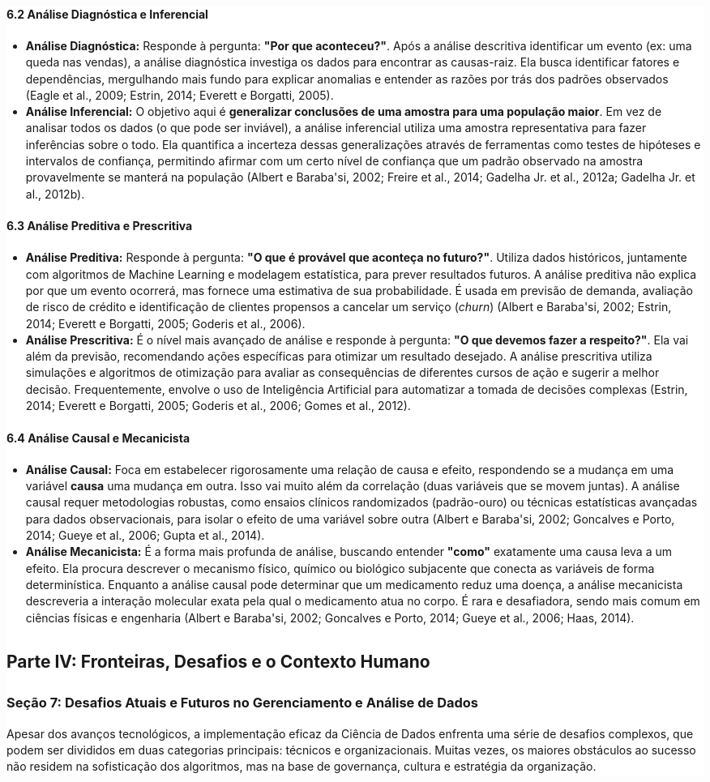 #### 6.2 Análise Diagnóstica e Inferencial

*   **Análise Diagnóstica:** Responde à pergunta: **"Por que aconteceu?"**. Após a análise descritiva identificar um evento (ex: uma queda nas vendas), a análise diagnóstica investiga os dados para encontrar as causas-raiz. Ela busca identificar fatores e dependências, mergulhando mais fundo para explicar anomalias e entender as razões por trás dos padrões observados (Eagle et al., 2009; Estrin, 2014; Everett e Borgatti, 2005).
*   **Análise Inferencial:** O objetivo aqui é **generalizar conclusões de uma amostra para uma população maior**. Em vez de analisar todos os dados (o que pode ser inviável), a análise inferencial utiliza uma amostra representativa para fazer inferências sobre o todo. Ela quantifica a incerteza dessas generalizações através de ferramentas como testes de hipóteses e intervalos de confiança, permitindo afirmar com um certo nível de confiança que um padrão observado na amostra provavelmente se manterá na população (Albert e Baraba'si, 2002; Freire et al., 2014; Gadelha Jr. et al., 2012a; Gadelha Jr. et al., 2012b).

#### 6.3 Análise Preditiva e Prescritiva

*   **Análise Preditiva:** Responde à pergunta: **"O que é provável que aconteça no futuro?"**. Utiliza dados históricos, juntamente com algoritmos de Machine Learning e modelagem estatística, para prever resultados futuros. A análise preditiva não explica por que um evento ocorrerá, mas fornece uma estimativa de sua probabilidade. É usada em previsão de demanda, avaliação de risco de crédito e identificação de clientes propensos a cancelar um serviço (*churn*) (Albert e Baraba'si, 2002; Estrin, 2014; Everett e Borgatti, 2005; Goderis et al., 2006).
*   **Análise Prescritiva:** É o nível mais avançado de análise e responde à pergunta: **"O que devemos fazer a respeito?"**. Ela vai além da previsão, recomendando ações específicas para otimizar um resultado desejado. A análise prescritiva utiliza simulações e algoritmos de otimização para avaliar as consequências de diferentes cursos de ação e sugerir a melhor decisão. Frequentemente, envolve o uso de Inteligência Artificial para automatizar a tomada de decisões complexas (Estrin, 2014; Everett e Borgatti, 2005; Goderis et al., 2006; Gomes et al., 2012).

#### 6.4 Análise Causal e Mecanicista

*   **Análise Causal:** Foca em estabelecer rigorosamente uma relação de causa e efeito, respondendo se a mudança em uma variável **causa** uma mudança em outra. Isso vai muito além da correlação (duas variáveis que se movem juntas). A análise causal requer metodologias robustas, como ensaios clínicos randomizados (padrão-ouro) ou técnicas estatísticas avançadas para dados observacionais, para isolar o efeito de uma variável sobre outra (Albert e Baraba'si, 2002; Goncalves e Porto, 2014; Gueye et al., 2006; Gupta et al., 2014).
*   **Análise Mecanicista:** É a forma mais profunda de análise, buscando entender **"como"** exatamente uma causa leva a um efeito. Ela procura descrever o mecanismo físico, químico ou biológico subjacente que conecta as variáveis de forma determinística. Enquanto a análise causal pode determinar que um medicamento reduz uma doença, a análise mecanicista descreveria a interação molecular exata pela qual o medicamento atua no corpo. É rara e desafiadora, sendo mais comum em ciências físicas e engenharia (Albert e Baraba'si, 2002; Goncalves e Porto, 2014; Gueye et al., 2006; Haas, 2014).

## Parte IV: Fronteiras, Desafios e o Contexto Humano

### Seção 7: Desafios Atuais e Futuros no Gerenciamento e Análise de Dados

Apesar dos avanços tecnológicos, a implementação eficaz da Ciência de Dados enfrenta uma série de desafios complexos, que podem ser divididos em duas categorias principais: técnicos e organizacionais. Muitas vezes, os maiores obstáculos ao sucesso não residem na sofisticação dos algoritmos, mas na base de governança, cultura e estratégia da organização.
